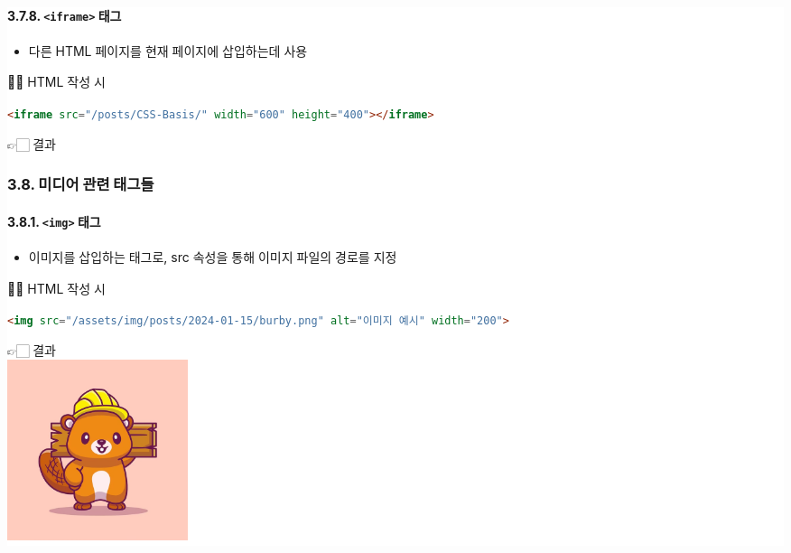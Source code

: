 #### 3.7.8. `<iframe>` 태그
- 다른 HTML 페이지를 현재 페이지에 삽입하는데 사용

✍🏻 HTML 작성 시
```html
<iframe src="/posts/CSS-Basis/" width="600" height="400"></iframe>
```
👉🏻 결과<br>
<iframe src="/posts/CSS-Basis/" width="600" height="400"></iframe>

### 3.8. 미디어 관련 태그들
#### 3.8.1. `<img>` 태그
- 이미지를 삽입하는 태그로, src 속성을 통해 이미지 파일의 경로를 지정

✍🏻 HTML 작성 시
```html
<img src="/assets/img/posts/2024-01-15/burby.png" alt="이미지 예시" width="200">
```
👉🏻 결과<br>
<img src="/assets/img/posts/2024-01-15/burby.png" alt="이미지 예시" width="200">
